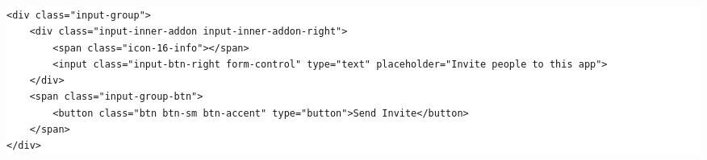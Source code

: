 ```htmlmixed
<div class="input-group">
	<div class="input-inner-addon input-inner-addon-right">
		<span class="icon-16-info"></span>
		<input class="input-btn-right form-control" type="text" placeholder="Invite people to this app">
	</div>
	<span class="input-group-btn">
		<button class="btn btn-sm btn-accent" type="button">Send Invite</button>
	</span>
</div>
```
